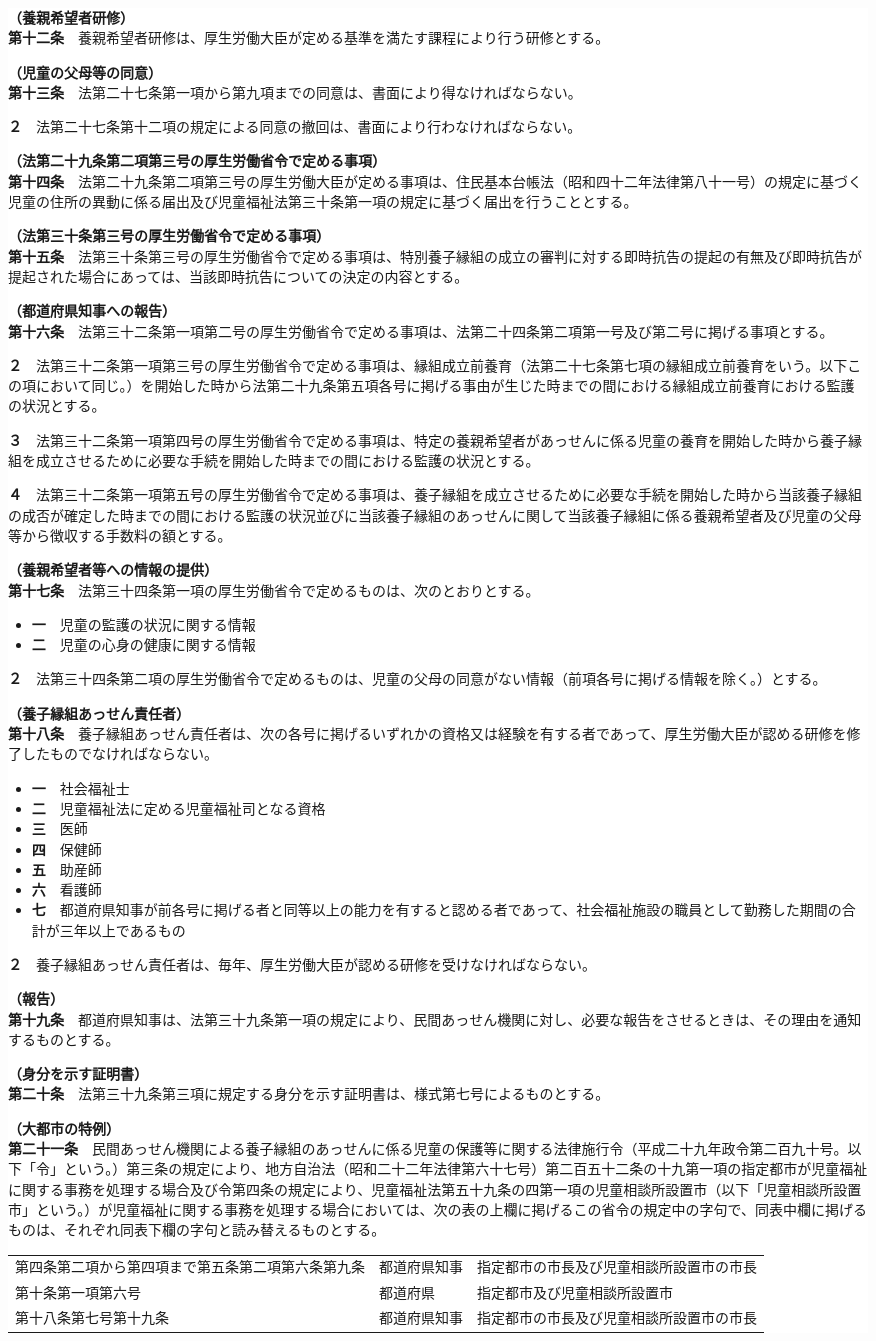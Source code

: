 **（養親希望者研修）**  
**第十二条**　養親希望者研修は、厚生労働大臣が定める基準を満たす課程により行う研修とする。  
  
**（児童の父母等の同意）**  
**第十三条**　法第二十七条第一項から第九項までの同意は、書面により得なければならない。  
  
**２**　法第二十七条第十二項の規定による同意の撤回は、書面により行わなければならない。  
  
**（法第二十九条第二項第三号の厚生労働省令で定める事項）**  
**第十四条**　法第二十九条第二項第三号の厚生労働大臣が定める事項は、住民基本台帳法（昭和四十二年法律第八十一号）の規定に基づく児童の住所の異動に係る届出及び児童福祉法第三十条第一項の規定に基づく届出を行うこととする。  
  
**（法第三十条第三号の厚生労働省令で定める事項）**  
**第十五条**　法第三十条第三号の厚生労働省令で定める事項は、特別養子縁組の成立の審判に対する即時抗告の提起の有無及び即時抗告が提起された場合にあっては、当該即時抗告についての決定の内容とする。  
  
**（都道府県知事への報告）**  
**第十六条**　法第三十二条第一項第二号の厚生労働省令で定める事項は、法第二十四条第二項第一号及び第二号に掲げる事項とする。  
  
**２**　法第三十二条第一項第三号の厚生労働省令で定める事項は、縁組成立前養育（法第二十七条第七項の縁組成立前養育をいう。以下この項において同じ。）を開始した時から法第二十九条第五項各号に掲げる事由が生じた時までの間における縁組成立前養育における監護の状況とする。  
  
**３**　法第三十二条第一項第四号の厚生労働省令で定める事項は、特定の養親希望者があっせんに係る児童の養育を開始した時から養子縁組を成立させるために必要な手続を開始した時までの間における監護の状況とする。  
  
**４**　法第三十二条第一項第五号の厚生労働省令で定める事項は、養子縁組を成立させるために必要な手続を開始した時から当該養子縁組の成否が確定した時までの間における監護の状況並びに当該養子縁組のあっせんに関して当該養子縁組に係る養親希望者及び児童の父母等から徴収する手数料の額とする。  
  
**（養親希望者等への情報の提供）**  
**第十七条**　法第三十四条第一項の厚生労働省令で定めるものは、次のとおりとする。  
* **一**　児童の監護の状況に関する情報  
* **二**　児童の心身の健康に関する情報  
  
**２**　法第三十四条第二項の厚生労働省令で定めるものは、児童の父母の同意がない情報（前項各号に掲げる情報を除く。）とする。  
  
**（養子縁組あっせん責任者）**  
**第十八条**　養子縁組あっせん責任者は、次の各号に掲げるいずれかの資格又は経験を有する者であって、厚生労働大臣が認める研修を修了したものでなければならない。  
* **一**　社会福祉士  
* **二**　児童福祉法に定める児童福祉司となる資格  
* **三**　医師  
* **四**　保健師  
* **五**　助産師  
* **六**　看護師  
* **七**　都道府県知事が前各号に掲げる者と同等以上の能力を有すると認める者であって、社会福祉施設の職員として勤務した期間の合計が三年以上であるもの  
  
**２**　養子縁組あっせん責任者は、毎年、厚生労働大臣が認める研修を受けなければならない。  
  
**（報告）**  
**第十九条**　都道府県知事は、法第三十九条第一項の規定により、民間あっせん機関に対し、必要な報告をさせるときは、その理由を通知するものとする。  
  
**（身分を示す証明書）**  
**第二十条**　法第三十九条第三項に規定する身分を示す証明書は、様式第七号によるものとする。  
  
**（大都市の特例）**  
**第二十一条**　民間あっせん機関による養子縁組のあっせんに係る児童の保護等に関する法律施行令（平成二十九年政令第二百九十号。以下「令」という。）第三条の規定により、地方自治法（昭和二十二年法律第六十七号）第二百五十二条の十九第一項の指定都市が児童福祉に関する事務を処理する場合及び令第四条の規定により、児童福祉法第五十九条の四第一項の児童相談所設置市（以下「児童相談所設置市」という。）が児童福祉に関する事務を処理する場合においては、次の表の上欄に掲げるこの省令の規定中の字句で、同表中欄に掲げるものは、それぞれ同表下欄の字句と読み替えるものとする。  

||||  
| --- | --- | --- |  
|第四条第二項から第四項まで第五条第二項第六条第九条|都道府県知事|指定都市の市長及び児童相談所設置市の市長|  
|第十条第一項第六号|都道府県|指定都市及び児童相談所設置市|  
|第十八条第七号第十九条|都道府県知事|指定都市の市長及び児童相談所設置市の市長|  
  